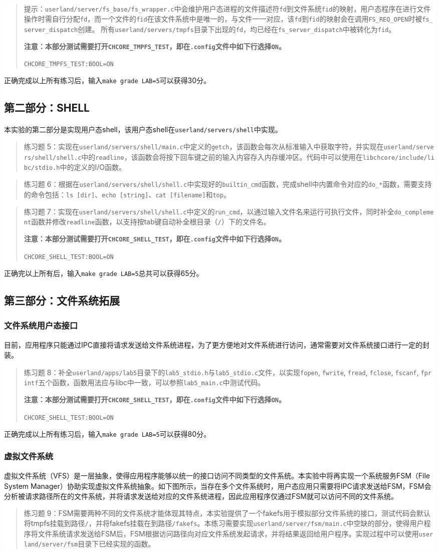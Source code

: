 > 提示：`userland/server/fs_base/fs_wrapper.c`中会维护用户态进程的文件描述符`fd`到文件系统`fid`的映射，用户态程序在进行文件操作时需自行分配`fd`，而一个文件的`fid`在该文件系统中是唯一的，与文件一一对应，该`fd`到`fid`的映射会在调用`FS_REQ_OPEN`时被`fs_server_dispatch`创建。
> 所有`userland/servers/tmpfs`目录下出现的`fd`，均已经在`fs_server_dispatch`中被转化为`fid`。
>
> **注意：本部分测试需要打开`CHCORE_TMPFS_TEST`，即在`.config`文件中如下行选择`ON`。**
> ```
> CHCORE_TMPFS_TEST:BOOL=ON
> ```

正确完成以上所有练习后，输入`make grade LAB=5`可以获得30分。

## 第二部分：SHELL
本实验的第二部分是实现用户态shell，该用户态shell在`userland/servers/shell`中实现。

> 练习题 5：实现在`userland/servers/shell/main.c`中定义的`getch`，该函数会每次从标准输入中获取字符，并实现在`userland/servers/shell/shell.c`中的`readline`，该函数会将按下回车键之前的输入内容存入内存缓冲区。代码中可以使用在`libchcore/include/libc/stdio.h`中的定义的I/O函数。

> 练习题 6：根据在`userland/servers/shell/shell.c`中实现好的`builtin_cmd`函数，完成shell中内置命令对应的`do_*`函数，需要支持的命令包括：`ls [dir]`、`echo [string]`、`cat [filename]`和`top`。

> 练习题 7：实现在`userland/servers/shell/shell.c`中定义的`run_cmd`，以通过输入文件名来运行可执行文件，同时补全`do_complement`函数并修改`readline`函数，以支持按tab键自动补全根目录（`/`）下的文件名。
>
> **注意：本部分测试需要打开`CHCORE_SHELL_TEST`，即在`.config`文件中如下行选择`ON`。**
> ```
> CHCORE_SHELL_TEST:BOOL=ON
> ```

正确完以上所有后，输入`make grade LAB=5`总共可以获得65分。

## 第三部分：文件系统拓展

### 文件系统用户态接口

目前，应用程序只能通过IPC直接将请求发送给文件系统进程，为了更方便地对文件系统进行访问，通常需要对文件系统接口进行一定的封装。

> 练习题 8：补全`userland/apps/lab5`目录下的`lab5_stdio.h`与`lab5_stdio.c`文件，以实现`fopen`, `fwrite`, `fread`, `fclose`, `fscanf`, `fprintf`五个函数，函数用法应与libc中一致，可以参照`lab5_main.c`中测试代码。
>
> **注意：本部分测试需要打开`CHCORE_SHELL_TEST`，即在`.config`文件中如下行选择`ON`。**
> ```
> CHCORE_SHELL_TEST:BOOL=ON
> ```


正确完成以上所有练习后，输入`make grade LAB=5`可以获得80分。

### 虚拟文件系统

虚拟文件系统（VFS）是一层抽象，使得应用程序能够以统一的接口访问不同类型的文件系统。本实验中将再实现一个系统服务FSM（File System Manager）协助实现虚拟文件系统抽象。如下图所示，当存在多个文件系统时，用户态应用只需要将IPC请求发送给FSM，FSM会分析被请求路径所在的文件系统，并将请求发送给对应的文件系统进程，因此应用程序仅通过FSM就可以访问不同的文件系统。

> 练习题 9：FSM需要两种不同的文件系统才能体现其特点，本实验提供了一个fakefs用于模拟部分文件系统的接口，测试代码会默认将tmpfs挂载到路径`/`，并将fakefs挂载在到路径`/fakefs`。本练习需要实现`userland/server/fsm/main.c`中空缺的部分，使得用户程序将文件系统请求发送给FSM后，FSM根据访问路径向对应文件系统发起请求，并将结果返回给用户程序。实现过程中可以使用`userland/server/fsm`目录下已经实现的函数。

